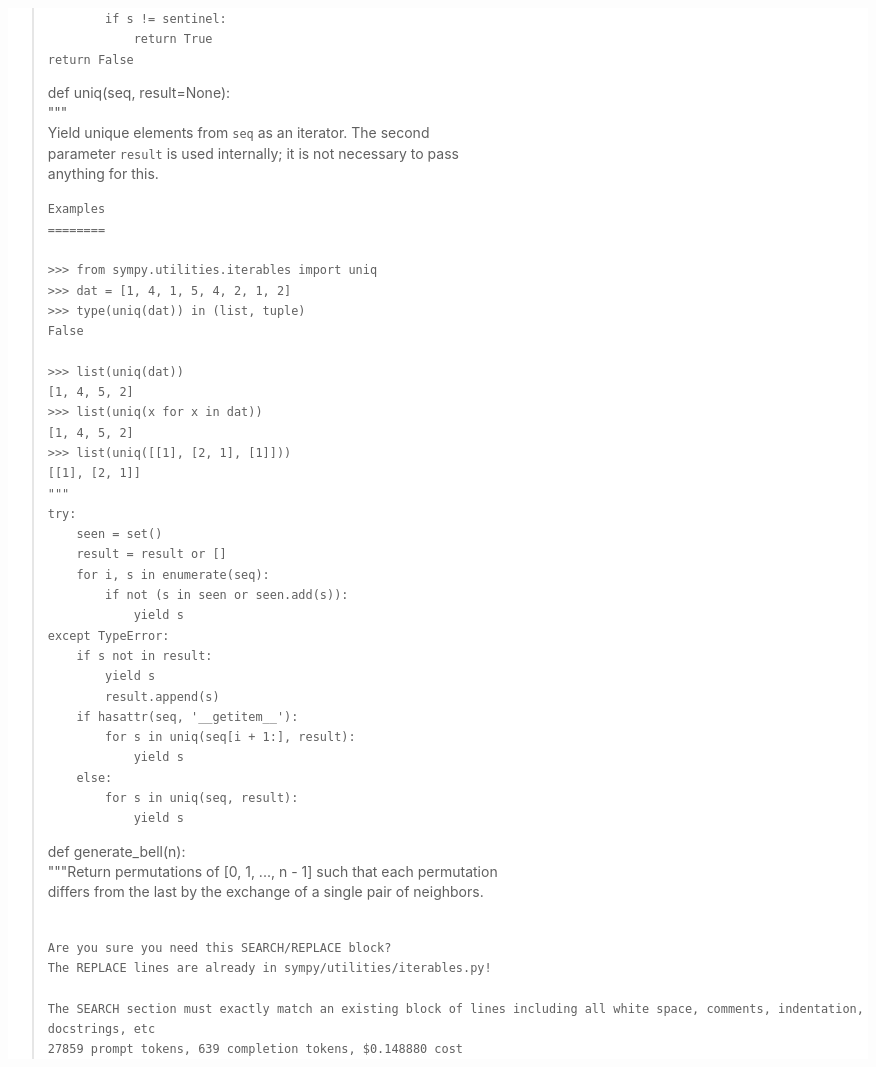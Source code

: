 >             if s != sentinel:  
>                 return True  
>     return False  
>   
>   
> def uniq(seq, result=None):  
>     """  
>     Yield unique elements from ``seq`` as an iterator. The second  
>     parameter ``result``  is used internally; it is not necessary to pass  
>     anything for this.  
>   
>     Examples  
>     ========  
>   
>     >>> from sympy.utilities.iterables import uniq  
>     >>> dat = [1, 4, 1, 5, 4, 2, 1, 2]  
>     >>> type(uniq(dat)) in (list, tuple)  
>     False  
>   
>     >>> list(uniq(dat))  
>     [1, 4, 5, 2]  
>     >>> list(uniq(x for x in dat))  
>     [1, 4, 5, 2]  
>     >>> list(uniq([[1], [2, 1], [1]]))  
>     [[1], [2, 1]]  
>     """  
>     try:  
>         seen = set()  
>         result = result or []  
>         for i, s in enumerate(seq):  
>             if not (s in seen or seen.add(s)):  
>                 yield s  
>     except TypeError:  
>         if s not in result:  
>             yield s  
>             result.append(s)  
>         if hasattr(seq, '__getitem__'):  
>             for s in uniq(seq[i + 1:], result):  
>                 yield s  
>         else:  
>             for s in uniq(seq, result):  
>                 yield s  
>   
>   
> def generate_bell(n):  
>     """Return permutations of [0, 1, ..., n - 1] such that each permutation  
>     differs from the last by the exchange of a single pair of neighbors.  
> ```  
>   
> Are you sure you need this SEARCH/REPLACE block?  
> The REPLACE lines are already in sympy/utilities/iterables.py!  
>   
> The SEARCH section must exactly match an existing block of lines including all white space, comments, indentation, docstrings, etc  
> 27859 prompt tokens, 639 completion tokens, $0.148880 cost  

